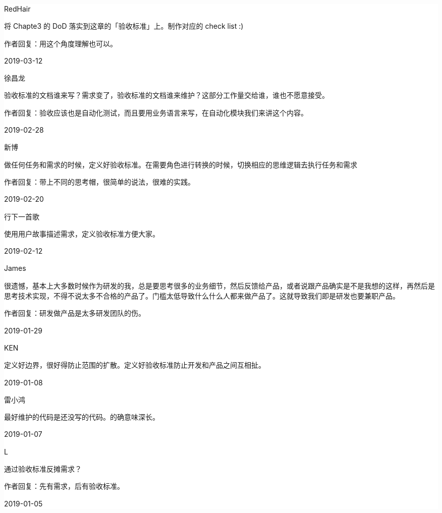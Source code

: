 RedHair


将 Chapte3 的 DoD 落实到这章的「验收标准」上。制作对应的 check list :)

作者回复：用这个角度理解也可以。

2019-03-12


徐昌龙

验收标准的文档谁来写？需求变了，验收标准的文档谁来维护？这部分工作量交给谁，谁也不愿意接受。

作者回复：验收应该也是自动化测试，而且要用业务语言来写，在自动化模块我们来讲这个内容。

2019-02-28


新博

做任何任务和需求的时候，定义好验收标准。在需要角色进行转换的时候，切换相应的思维逻辑去执行任务和需求

作者回复：带上不同的思考帽，很简单的说法，很难的实践。

2019-02-20


行下一首歌

使用用户故事描述需求，定义验收标准方便大家。

2019-02-12


James


很遗憾，基本上大多数时候作为研发的我，总是要思考很多的业务细节，然后反馈给产品，或者说跟产品确实是不是我想的这样，再然后是思考技术实现，不得不说太多不合格的产品了。门槛太低导致什么什么人都来做产品了。这就导致我们即是研发也要兼职产品。

作者回复：研发做产品是太多研发团队的伤。

2019-01-29


KEN


定义好边界，很好得防止范围的扩散。定义好验收标准防止开发和产品之间互相扯。

2019-01-08


雷小鸿

最好维护的代码是还没写的代码。的确意味深长。

2019-01-07


L


通过验收标准反摊需求？

作者回复：先有需求，后有验收标准。

2019-01-05
